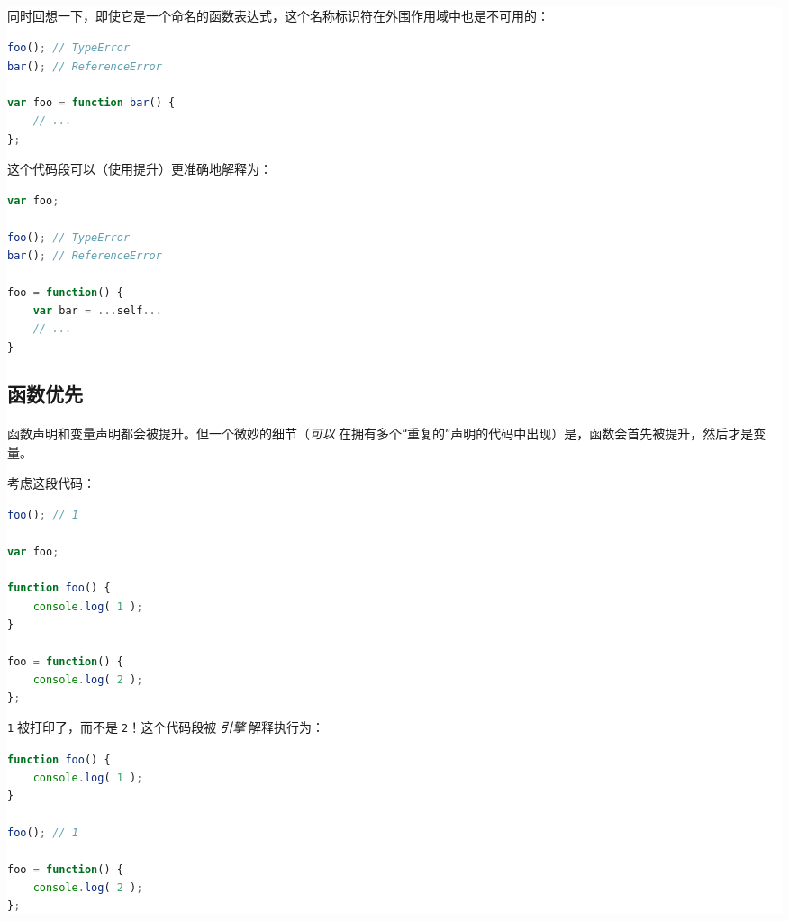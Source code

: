 同时回想一下，即使它是一个命名的函数表达式，这个名称标识符在外围作用域中也是不可用的：

```js
foo(); // TypeError
bar(); // ReferenceError

var foo = function bar() {
	// ...
};
```

这个代码段可以（使用提升）更准确地解释为：

```js
var foo;

foo(); // TypeError
bar(); // ReferenceError

foo = function() {
	var bar = ...self...
	// ...
}
```

## 函数优先

函数声明和变量声明都会被提升。但一个微妙的细节（*可以* 在拥有多个“重复的”声明的代码中出现）是，函数会首先被提升，然后才是变量。

考虑这段代码：

```js
foo(); // 1

var foo;

function foo() {
	console.log( 1 );
}

foo = function() {
	console.log( 2 );
};
```

`1` 被打印了，而不是 `2`！这个代码段被 *引擎* 解释执行为：

```js
function foo() {
	console.log( 1 );
}

foo(); // 1

foo = function() {
	console.log( 2 );
};
```

